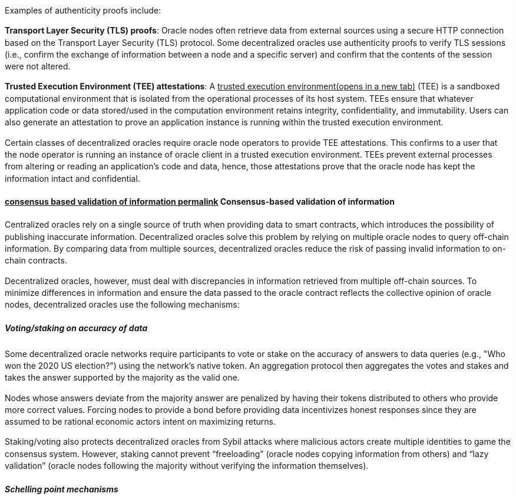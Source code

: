 Examples of authenticity proofs include:

**Transport Layer Security (TLS) proofs**: Oracle nodes often retrieve data from external sources using a secure HTTP connection based on the Transport Layer Security (TLS) protocol. Some decentralized oracles use authenticity proofs to verify TLS sessions (i.e., confirm the exchange of information between a node and a specific server) and confirm that the contents of the session were not altered.

**Trusted Execution Environment (TEE) attestations**: A [trusted execution environment(opens in a new tab)](https://en.wikipedia.org/wiki/Trusted_execution_environment) (TEE) is a sandboxed computational environment that is isolated from the operational processes of its host system. TEEs ensure that whatever application code or data stored/used in the computation environment retains integrity, confidentiality, and immutability. Users can also generate an attestation to prove an application instance is running within the trusted execution environment.

Certain classes of decentralized oracles require oracle node operators to provide TEE attestations. This confirms to a user that the node operator is running an instance of oracle client in a trusted execution environment. TEEs prevent external processes from altering or reading an application’s code and data, hence, those attestations prove that the oracle node has kept the information intact and confidential.

#### [consensus based validation of information permalink](\#consensus-based-validation-of-information) Consensus-based validation of information

Centralized oracles rely on a single source of truth when providing data to smart contracts, which introduces the possibility of publishing inaccurate information. Decentralized oracles solve this problem by relying on multiple oracle nodes to query off-chain information. By comparing data from multiple sources, decentralized oracles reduce the risk of passing invalid information to on-chain contracts.

Decentralized oracles, however, must deal with discrepancies in information retrieved from multiple off-chain sources. To minimize differences in information and ensure the data passed to the oracle contract reflects the collective opinion of oracle nodes, decentralized oracles use the following mechanisms:

##### Voting/staking on accuracy of data

Some decentralized oracle networks require participants to vote or stake on the accuracy of answers to data queries (e.g., "Who won the 2020 US election?") using the network’s native token. An aggregation protocol then aggregates the votes and stakes and takes the answer supported by the majority as the valid one.

Nodes whose answers deviate from the majority answer are penalized by having their tokens distributed to others who provide more correct values. Forcing nodes to provide a bond before providing data incentivizes honest responses since they are assumed to be rational economic actors intent on maximizing returns.

Staking/voting also protects decentralized oracles from Sybil attacks where malicious actors create multiple identities to game the consensus system. However, staking cannot prevent “freeloading” (oracle nodes copying information from others) and “lazy validation” (oracle nodes following the majority without verifying the information themselves).

##### Schelling point mechanisms
